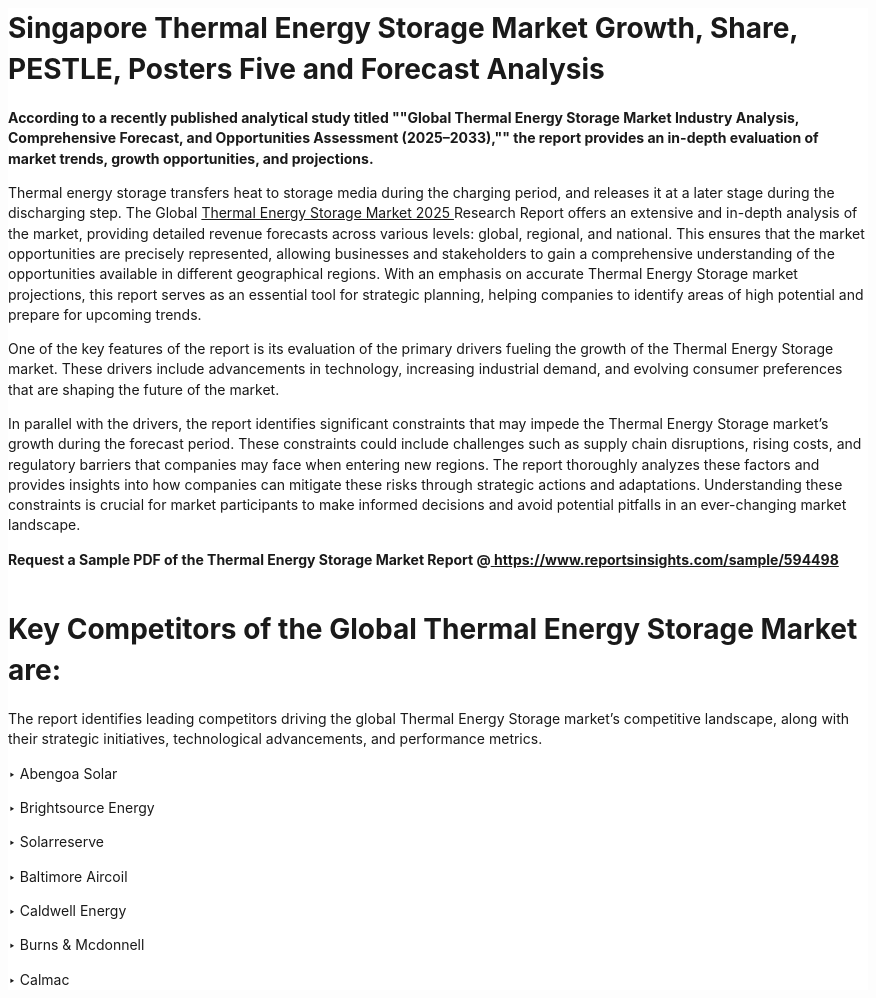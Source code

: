 # Singapore Thermal Energy Storage Market Growth, Share, PESTLE, Posters Five and Forecast Analysis

<strong>According to a recently published analytical study titled ""Global Thermal Energy Storage Market Industry Analysis, Comprehensive Forecast, and Opportunities Assessment (2025–2033),"" the report provides an in-depth evaluation of market trends, growth opportunities, and projections.</strong>

Thermal energy storage transfers heat to storage media during the charging period, and releases it at a later stage during the discharging step. The Global <a href=https://www.reportsinsights.com/sample/594498>Thermal Energy Storage Market 2025 </a> Research Report offers an extensive and in-depth analysis of the market, providing detailed revenue forecasts across various levels: global, regional, and national. This ensures that the market opportunities are precisely represented, allowing businesses and stakeholders to gain a comprehensive understanding of the opportunities available in different geographical regions. With an emphasis on accurate Thermal Energy Storage market projections, this report serves as an essential tool for strategic planning, helping companies to identify areas of high potential and prepare for upcoming trends.

One of the key features of the report is its evaluation of the primary drivers fueling the growth of the Thermal Energy Storage market. These drivers include advancements in technology, increasing industrial demand, and evolving consumer preferences that are shaping the future of the market. 

In parallel with the drivers, the report identifies significant constraints that may impede the Thermal Energy Storage market’s growth during the forecast period. These constraints could include challenges such as supply chain disruptions, rising costs, and regulatory barriers that companies may face when entering new regions. The report thoroughly analyzes these factors and provides insights into how companies can mitigate these risks through strategic actions and adaptations. Understanding these constraints is crucial for market participants to make informed decisions and avoid potential pitfalls in an ever-changing market landscape.

<strong>Request a Sample PDF of the Thermal Energy Storage Market Report </strong><strong>@<a href=https://www.reportsinsights.com/sample/594498> https://www.reportsinsights.com/sample/594498</a></strong></font>

# <strong>Key Competitors of the Global Thermal Energy Storage Market are:</strong>

The report identifies leading competitors driving the global Thermal Energy Storage market’s competitive landscape, along with their strategic initiatives, technological advancements, and performance metrics.

‣ Abengoa Solar

‣ Brightsource Energy

‣ Solarreserve

‣ Baltimore Aircoil

‣ Caldwell Energy

‣ Burns & Mcdonnell

‣ Calmac
